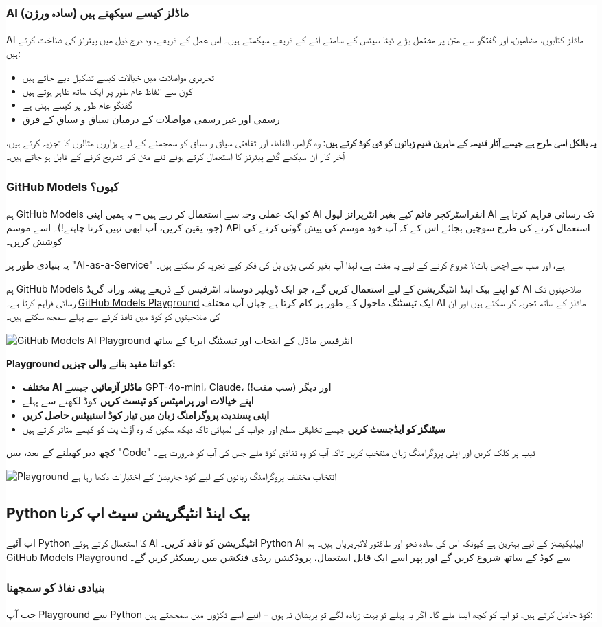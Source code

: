 ### AI ماڈلز کیسے سیکھتے ہیں (سادہ ورژن)

AI ماڈلز کتابوں، مضامین، اور گفتگو سے متن پر مشتمل بڑے ڈیٹا سیٹس کے سامنے آنے کے ذریعے سیکھتے ہیں۔ اس عمل کے ذریعے، وہ درج ذیل میں پیٹرنز کی شناخت کرتے ہیں:
- تحریری مواصلات میں خیالات کیسے تشکیل دیے جاتے ہیں
- کون سے الفاظ عام طور پر ایک ساتھ ظاہر ہوتے ہیں
- گفتگو عام طور پر کیسے بہتی ہے
- رسمی اور غیر رسمی مواصلات کے درمیان سیاق و سباق کے فرق

**یہ بالکل اسی طرح ہے جیسے آثار قدیمہ کے ماہرین قدیم زبانوں کو ڈی کوڈ کرتے ہیں**: وہ گرامر، الفاظ، اور ثقافتی سیاق و سباق کو سمجھنے کے لیے ہزاروں مثالوں کا تجزیہ کرتے ہیں، آخر کار ان سیکھے گئے پیٹرنز کا استعمال کرتے ہوئے نئے متن کی تشریح کرنے کے قابل ہو جاتے ہیں۔

### GitHub Models کیوں؟

ہم GitHub Models کو ایک عملی وجہ سے استعمال کر رہے ہیں – یہ ہمیں اپنی AI انفراسٹرکچر قائم کیے بغیر انٹرپرائز لیول AI تک رسائی فراہم کرتا ہے (جو، یقین کریں، آپ ابھی نہیں کرنا چاہتے!)۔ اسے موسم API استعمال کرنے کی طرح سوچیں بجائے اس کے کہ آپ خود موسم کی پیش گوئی کرنے کی کوشش کریں۔

یہ بنیادی طور پر "AI-as-a-Service" ہے، اور سب سے اچھی بات؟ شروع کرنے کے لیے یہ مفت ہے، لہذا آپ بغیر کسی بڑی بل کی فکر کیے تجربہ کر سکتے ہیں۔

ہم GitHub Models کو اپنے بیک اینڈ انٹیگریشن کے لیے استعمال کریں گے، جو ایک ڈویلپر دوستانہ انٹرفیس کے ذریعے پیشہ ورانہ گریڈ AI صلاحیتوں تک رسائی فراہم کرتا ہے۔ [GitHub Models Playground](https://github.com/marketplace/models/azure-openai/gpt-4o-mini/playground) ایک ٹیسٹنگ ماحول کے طور پر کام کرتا ہے جہاں آپ مختلف AI ماڈلز کے ساتھ تجربہ کر سکتے ہیں اور ان کی صلاحیتوں کو کوڈ میں نافذ کرنے سے پہلے سمجھ سکتے ہیں۔

![GitHub Models AI Playground انٹرفیس ماڈل کے انتخاب اور ٹیسٹنگ ایریا کے ساتھ](../../../translated_images/playground.d2b927122224ff8ff4028fc842176e353c339147d8925455f36c92fb1655c477.ur.png)

**Playground کو اتنا مفید بنانے والی چیزیں:**
- **مختلف AI ماڈلز آزمائیں** جیسے GPT-4o-mini، Claude، اور دیگر (سب مفت!)
- **اپنے خیالات اور پرامپٹس کو ٹیسٹ کریں** کوڈ لکھنے سے پہلے
- **اپنی پسندیدہ پروگرامنگ زبان میں تیار کوڈ اسنیپٹس حاصل کریں**
- **سیٹنگز کو ایڈجسٹ کریں** جیسے تخلیقی سطح اور جواب کی لمبائی تاکہ دیکھ سکیں کہ وہ آؤٹ پٹ کو کیسے متاثر کرتے ہیں

کچھ دیر کھیلنے کے بعد، بس "Code" ٹیب پر کلک کریں اور اپنی پروگرامنگ زبان منتخب کریں تاکہ آپ کو وہ نفاذی کوڈ ملے جس کی آپ کو ضرورت ہے۔

![Playground انتخاب مختلف پروگرامنگ زبانوں کے لیے کوڈ جنریشن کے اختیارات دکھا رہا ہے](../../../translated_images/playground-choice.1d23ba7d407f47584c9f446c77f0bcf70cae794cc9c8d7849a3cca4a3693e6c4.ur.png)

## Python بیک اینڈ انٹیگریشن سیٹ اپ کرنا

اب آئیے Python کا استعمال کرتے ہوئے AI انٹیگریشن کو نافذ کریں۔ Python AI ایپلیکیشنز کے لیے بہترین ہے کیونکہ اس کی سادہ نحو اور طاقتور لائبریریاں ہیں۔ ہم GitHub Models Playground سے کوڈ کے ساتھ شروع کریں گے اور پھر اسے ایک قابل استعمال، پروڈکشن ریڈی فنکشن میں ریفیکٹر کریں گے۔

### بنیادی نفاذ کو سمجھنا

جب آپ Playground سے Python کوڈ حاصل کرتے ہیں، تو آپ کو کچھ ایسا ملے گا۔ اگر یہ پہلے تو بہت زیادہ لگے تو پریشان نہ ہوں – آئیے اسے ٹکڑوں میں سمجھتے ہیں:
